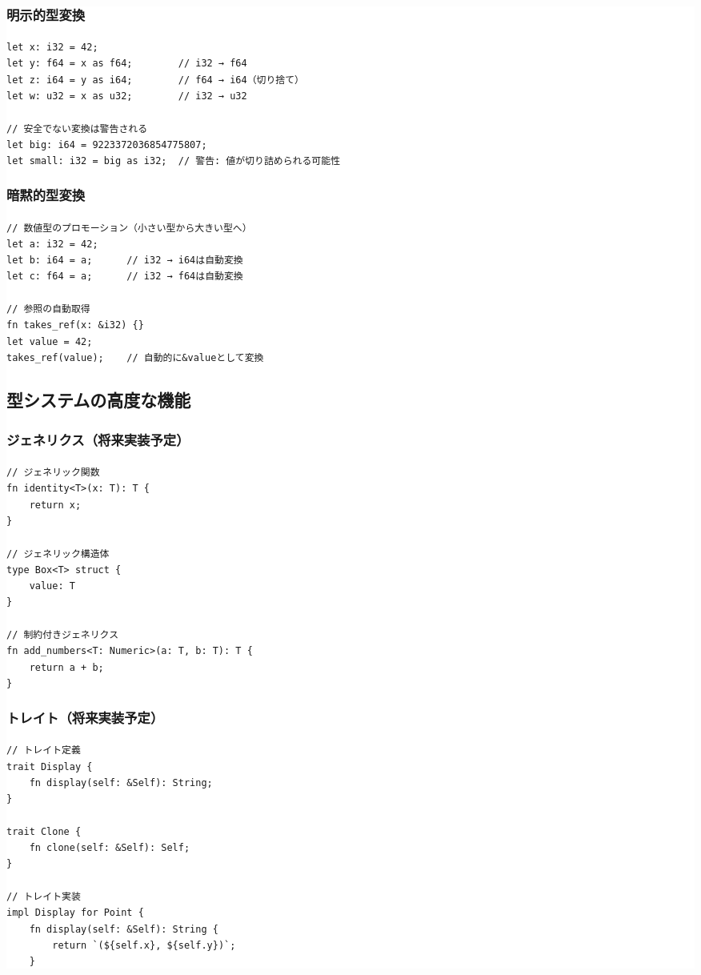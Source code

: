 ### 明示的型変換

```yuni
let x: i32 = 42;
let y: f64 = x as f64;        // i32 → f64
let z: i64 = y as i64;        // f64 → i64（切り捨て）
let w: u32 = x as u32;        // i32 → u32

// 安全でない変換は警告される
let big: i64 = 9223372036854775807;
let small: i32 = big as i32;  // 警告: 値が切り詰められる可能性
```

### 暗黙的型変換

```yuni
// 数値型のプロモーション（小さい型から大きい型へ）
let a: i32 = 42;
let b: i64 = a;      // i32 → i64は自動変換
let c: f64 = a;      // i32 → f64は自動変換

// 参照の自動取得
fn takes_ref(x: &i32) {}
let value = 42;
takes_ref(value);    // 自動的に&valueとして変換
```

## 型システムの高度な機能

### ジェネリクス（将来実装予定）

```yuni
// ジェネリック関数
fn identity<T>(x: T): T {
    return x;
}

// ジェネリック構造体
type Box<T> struct {
    value: T
}

// 制約付きジェネリクス
fn add_numbers<T: Numeric>(a: T, b: T): T {
    return a + b;
}
```

### トレイト（将来実装予定）

```yuni
// トレイト定義
trait Display {
    fn display(self: &Self): String;
}

trait Clone {
    fn clone(self: &Self): Self;
}

// トレイト実装
impl Display for Point {
    fn display(self: &Self): String {
        return `(${self.x}, ${self.y})`;
    }
```